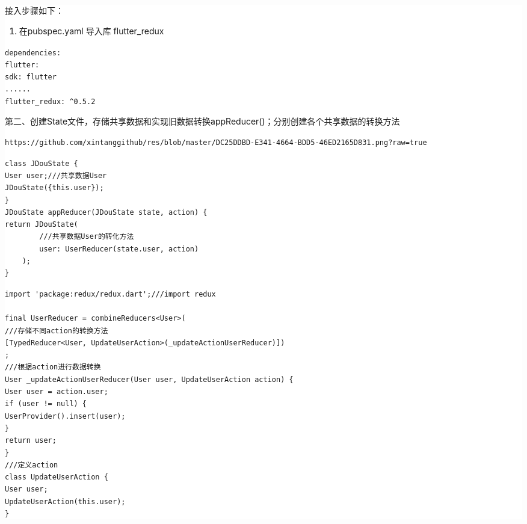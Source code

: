 接入步骤如下：

1.  在pubspec.yaml 导入库 flutter\_redux


```
dependencies:
flutter:
sdk: flutter
......
flutter_redux: ^0.5.2

```


第二、创建State文件，存储共享数据和实现旧数据转换appReducer()；分别创建各个共享数据的转换方法


```
https://github.com/xintanggithub/res/blob/master/DC25DDBD-E341-4664-BDD5-46ED2165D831.png?raw=true
```



```
class JDouState {
User user;///共享数据User
JDouState({this.user});
}
JDouState appReducer(JDouState state, action) {
return JDouState(
		///共享数据User的转化方法
		user: UserReducer(state.user, action)
	);
}

```



```
import 'package:redux/redux.dart';///import redux

final UserReducer = combineReducers<User>(
///存储不同action的转换方法
[TypedReducer<User, UpdateUserAction>(_updateActionUserReducer)])
;
///根据action进行数据转换
User _updateActionUserReducer(User user, UpdateUserAction action) {
User user = action.user;
if (user != null) {
UserProvider().insert(user);
}
return user;
}
///定义action
class UpdateUserAction {
User user;
UpdateUserAction(this.user);
}

```
